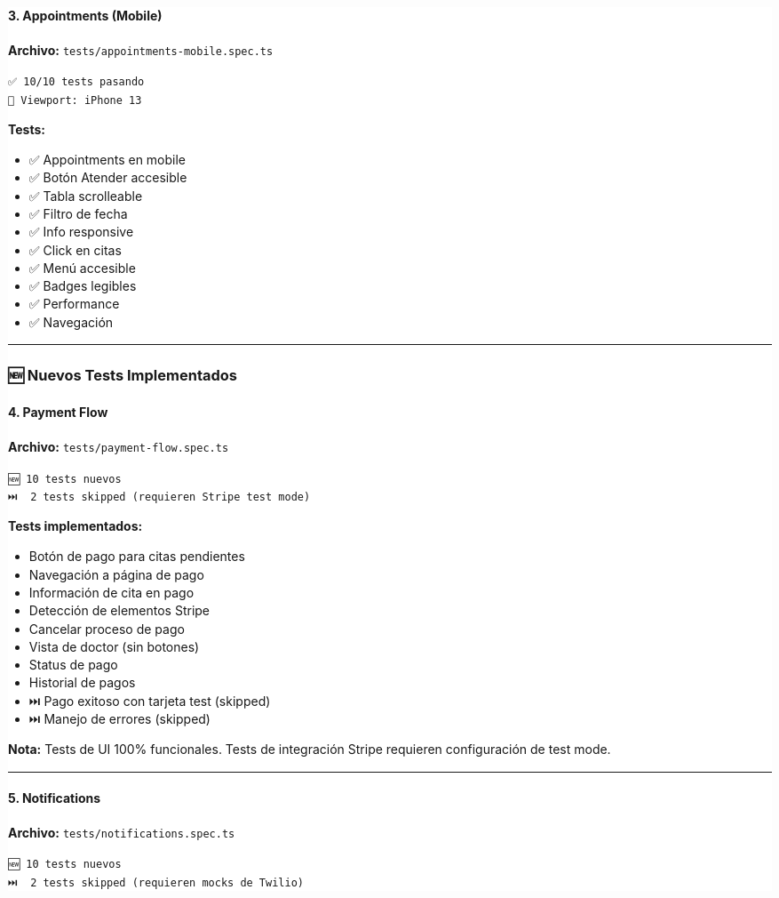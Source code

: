 
#### 3. Appointments (Mobile)
**Archivo:** `tests/appointments-mobile.spec.ts`
```
✅ 10/10 tests pasando
📱 Viewport: iPhone 13
```

**Tests:**
- ✅ Appointments en mobile
- ✅ Botón Atender accesible
- ✅ Tabla scrolleable
- ✅ Filtro de fecha
- ✅ Info responsive
- ✅ Click en citas
- ✅ Menú accesible
- ✅ Badges legibles
- ✅ Performance
- ✅ Navegación

---

### 🆕 Nuevos Tests Implementados

#### 4. Payment Flow
**Archivo:** `tests/payment-flow.spec.ts`
```
🆕 10 tests nuevos
⏭️  2 tests skipped (requieren Stripe test mode)
```

**Tests implementados:**
- Botón de pago para citas pendientes
- Navegación a página de pago
- Información de cita en pago
- Detección de elementos Stripe
- Cancelar proceso de pago
- Vista de doctor (sin botones)
- Status de pago
- Historial de pagos
- ⏭️ Pago exitoso con tarjeta test (skipped)
- ⏭️ Manejo de errores (skipped)

**Nota:** Tests de UI 100% funcionales. Tests de integración Stripe requieren configuración de test mode.

---

#### 5. Notifications
**Archivo:** `tests/notifications.spec.ts`
```
🆕 10 tests nuevos
⏭️  2 tests skipped (requieren mocks de Twilio)
```
